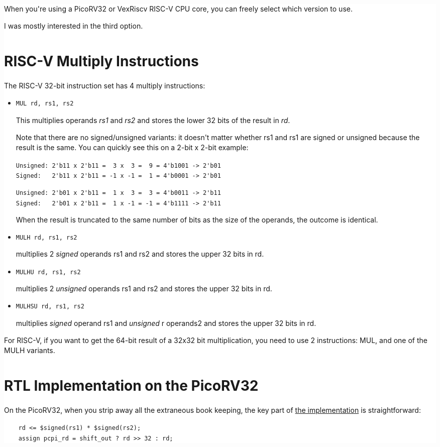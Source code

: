 When you're using a PicoRV32 or VexRiscv RISC-V CPU core, you can freely select which version to use.

I was mostly interested in the third option.

# RISC-V Multiply Instructions

The RISC-V 32-bit instruction set has 4 multiply instructions:

* `MUL rd, rs1, rs2`

    This multiplies operands *rs1* and *rs2* and stores the lower 32 bits of the result in *rd*.

    Note that there are no signed/unsigned variants: it doesn't matter whether rs1 and rs1 are signed or unsigned 
    because the result is the same.  You can quickly see this on a 2-bit x 2-bit example:

    ```
    Unsigned: 2'b11 x 2'b11 =  3 x  3 =  9 = 4'b1001 -> 2'b01
    Signed:   2'b11 x 2'b11 = -1 x -1 =  1 = 4'b0001 -> 2'b01
    ```

    ```
    Unsigned: 2'b01 x 2'b11 =  1 x  3 =  3 = 4'b0011 -> 2'b11
    Signed:   2'b01 x 2'b11 =  1 x -1 = -1 = 4'b1111 -> 2'b11
    ```

    When the result is truncated to the same number of bits as the size of the operands, the outcome is identical.

* `MULH rd, rs1, rs2`

    multiplies 2 *signed* operands rs1 and rs2 and stores the upper 32 bits in rd.

* `MULHU rd, rs1, rs2`

    multiplies 2 *unsigned* operands rs1 and rs2 and stores the upper 32 bits in rd.

* `MULHSU rd, rs1, rs2`

    multiplies *signed* operand rs1 and *unsigned* r operands2 and stores the upper 32 bits in rd.

For RISC-V, if you want to get the 64-bit result of a 32x32 bit multiplication, you need to use 2 instructions: 
MUL, and one of the MULH variants.

# RTL Implementation on the PicoRV32

On the PicoRV32, when you strip away all the extraneous book keeping, the key part of [the implementation](https://github.com/cliffordwolf/picorv32/blob/23d7bbdc8bb3ff97b4d3ccf9cc2eb9ee291039de/picorv32.v#L2248-L2343)
is straightforward:

```
    rd <= $signed(rs1) * $signed(rs2);
    assign pcpi_rd = shift_out ? rd >> 32 : rd;
```
